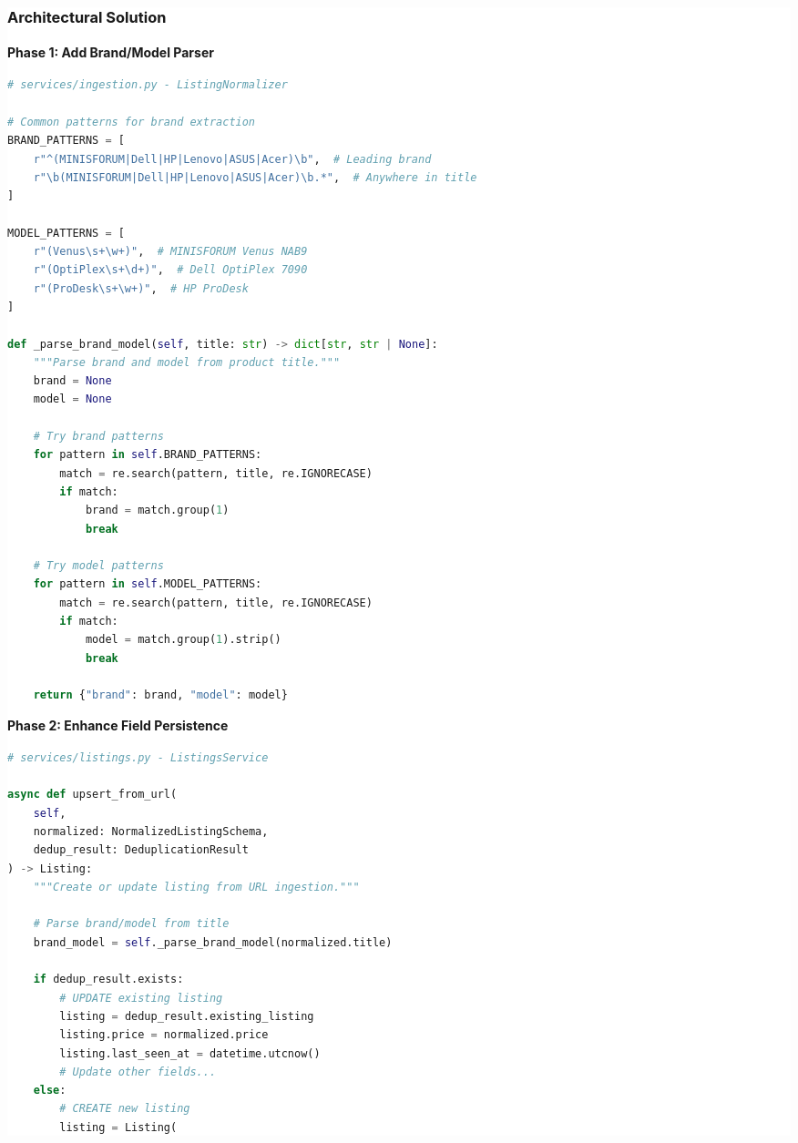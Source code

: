 ### Architectural Solution

**Phase 1: Add Brand/Model Parser**

```python
# services/ingestion.py - ListingNormalizer

# Common patterns for brand extraction
BRAND_PATTERNS = [
    r"^(MINISFORUM|Dell|HP|Lenovo|ASUS|Acer)\b",  # Leading brand
    r"\b(MINISFORUM|Dell|HP|Lenovo|ASUS|Acer)\b.*",  # Anywhere in title
]

MODEL_PATTERNS = [
    r"(Venus\s+\w+)",  # MINISFORUM Venus NAB9
    r"(OptiPlex\s+\d+)",  # Dell OptiPlex 7090
    r"(ProDesk\s+\w+)",  # HP ProDesk
]

def _parse_brand_model(self, title: str) -> dict[str, str | None]:
    """Parse brand and model from product title."""
    brand = None
    model = None

    # Try brand patterns
    for pattern in self.BRAND_PATTERNS:
        match = re.search(pattern, title, re.IGNORECASE)
        if match:
            brand = match.group(1)
            break

    # Try model patterns
    for pattern in self.MODEL_PATTERNS:
        match = re.search(pattern, title, re.IGNORECASE)
        if match:
            model = match.group(1).strip()
            break

    return {"brand": brand, "model": model}
```

**Phase 2: Enhance Field Persistence**

```python
# services/listings.py - ListingsService

async def upsert_from_url(
    self,
    normalized: NormalizedListingSchema,
    dedup_result: DeduplicationResult
) -> Listing:
    """Create or update listing from URL ingestion."""

    # Parse brand/model from title
    brand_model = self._parse_brand_model(normalized.title)

    if dedup_result.exists:
        # UPDATE existing listing
        listing = dedup_result.existing_listing
        listing.price = normalized.price
        listing.last_seen_at = datetime.utcnow()
        # Update other fields...
    else:
        # CREATE new listing
        listing = Listing(
```